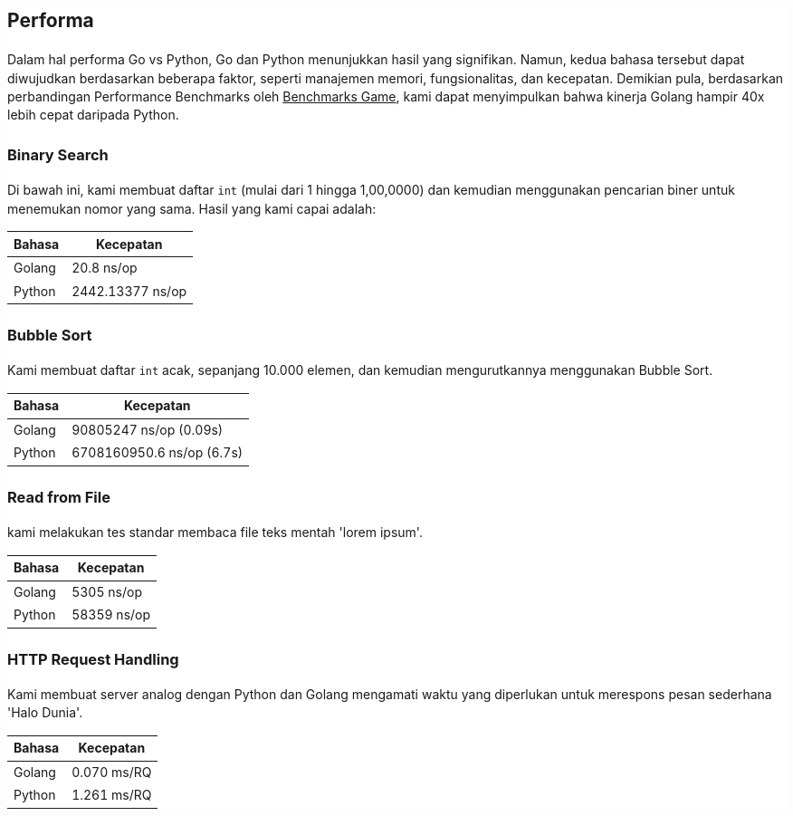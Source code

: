 ## Performa

Dalam hal performa Go vs Python, Go dan Python menunjukkan hasil yang signifikan. Namun, kedua bahasa tersebut dapat diwujudkan 
berdasarkan beberapa faktor, seperti manajemen memori, fungsionalitas, dan kecepatan. Demikian pula, berdasarkan perbandingan 
Performance Benchmarks oleh [Benchmarks Game](https://benchmarksgame-team.pages.debian.net/benchmarksgame/fastest/go-python3.html), 
kami dapat menyimpulkan bahwa kinerja Golang hampir 40x lebih cepat daripada Python.

### Binary Search

Di bawah ini, kami membuat daftar `int` (mulai dari 1 hingga 1,00,0000) dan kemudian menggunakan pencarian biner untuk menemukan 
nomor yang sama. Hasil yang kami capai adalah:

| Bahasa | Kecepatan        |
|--------|------------------|
| Golang | 20.8 ns/op       |
| Python | 2442.13377 ns/op |

### Bubble Sort

Kami membuat daftar `int` acak, sepanjang 10.000 elemen, dan kemudian mengurutkannya menggunakan Bubble Sort.

| Bahasa | Kecepatan                 |
|--------|---------------------------|
| Golang | 90805247 ns/op (0.09s)    |
| Python | 6708160950.6 ns/op (6.7s) |

### Read from File

kami melakukan tes standar membaca file teks mentah 'lorem ipsum'.

| Bahasa | Kecepatan   |
|--------|-------------|
| Golang | 5305 ns/op  |
| Python | 58359 ns/op |

### HTTP Request Handling

Kami membuat server analog dengan Python dan Golang mengamati waktu yang diperlukan untuk merespons pesan sederhana 'Halo Dunia'.

| Bahasa | Kecepatan   |
|--------|-------------|
| Golang | 0.070 ms/RQ |
| Python | 1.261 ms/RQ |
